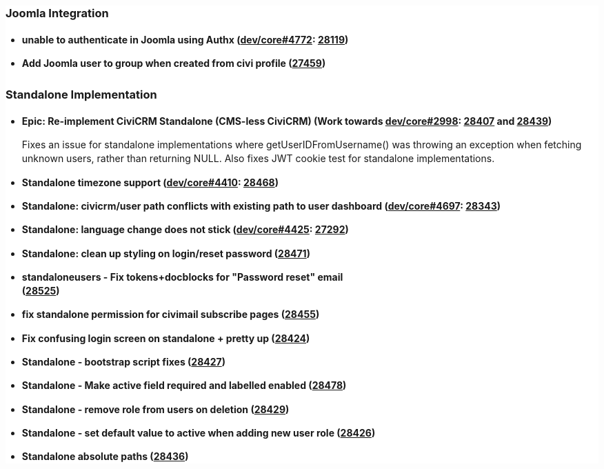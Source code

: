### Joomla Integration

- **unable to authenticate in Joomla using Authx
  ([dev/core#4772](https://lab.civicrm.org/dev/core/-/issues/4772):
  [28119](https://github.com/civicrm/civicrm-core/pull/28119))**

- **Add Joomla user to group when created from civi profile
  ([27459](https://github.com/civicrm/civicrm-core/pull/27459))**

### Standalone Implementation

- **Epic: Re-implement CiviCRM Standalone (CMS-less CiviCRM) (Work towards
  [dev/core#2998](https://lab.civicrm.org/dev/core/-/issues/2998):
  [28407](https://github.com/civicrm/civicrm-core/pull/28407) and
  [28439](https://github.com/civicrm/civicrm-core/pull/28439))**

  Fixes an issue for standalone implementations where getUserIDFromUsername()
  was throwing an exception when fetching unknown users, rather than returning
  NULL. Also fixes JWT cookie test for standalone implementations.

- **Standalone timezone support
  ([dev/core#4410](https://lab.civicrm.org/dev/core/-/issues/4410):
  [28468](https://github.com/civicrm/civicrm-core/pull/28468))**

- **Standalone: civicrm/user path conflicts with existing path to user dashboard
  ([dev/core#4697](https://lab.civicrm.org/dev/core/-/issues/4697):
  [28343](https://github.com/civicrm/civicrm-core/pull/28343))**

- **Standalone: language change does not stick
  ([dev/core#4425](https://lab.civicrm.org/dev/core/-/issues/4425):
  [27292](https://github.com/civicrm/civicrm-core/pull/27292))**

- **Standalone: clean up styling on login/reset password
  ([28471](https://github.com/civicrm/civicrm-core/pull/28471))**

- **standaloneusers - Fix tokens+docblocks for "Password reset" email  
  ([28525](https://github.com/civicrm/civicrm-core/pull/28525))**

- **fix standalone permission for civimail subscribe pages
  ([28455](https://github.com/civicrm/civicrm-core/pull/28455))**

- **Fix confusing login screen on standalone + pretty up
  ([28424](https://github.com/civicrm/civicrm-core/pull/28424))**

- **Standalone - bootstrap script fixes
  ([28427](https://github.com/civicrm/civicrm-core/pull/28427))**

- **Standalone - Make active field required and labelled enabled
  ([28478](https://github.com/civicrm/civicrm-core/pull/28478))**

- **Standalone - remove role from users on deletion
  ([28429](https://github.com/civicrm/civicrm-core/pull/28429))**

- **Standalone - set default value to active when adding new user role
  ([28426](https://github.com/civicrm/civicrm-core/pull/28426))**

- **Standalone absolute paths
  ([28436](https://github.com/civicrm/civicrm-core/pull/28436))**
